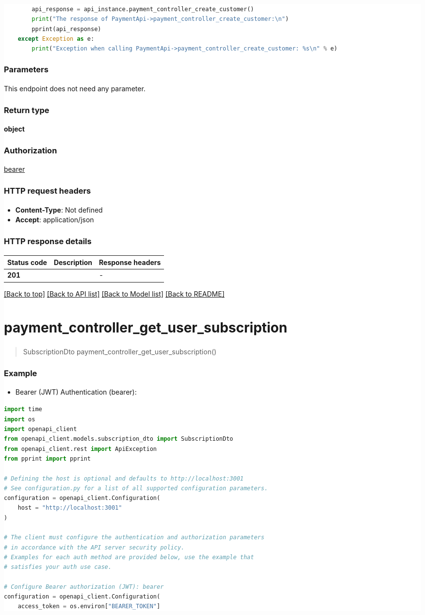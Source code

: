 ```python
        api_response = api_instance.payment_controller_create_customer()
        print("The response of PaymentApi->payment_controller_create_customer:\n")
        pprint(api_response)
    except Exception as e:
        print("Exception when calling PaymentApi->payment_controller_create_customer: %s\n" % e)
```



### Parameters

This endpoint does not need any parameter.

### Return type

**object**

### Authorization

[bearer](../README.md#bearer)

### HTTP request headers

 - **Content-Type**: Not defined
 - **Accept**: application/json

### HTTP response details

| Status code | Description | Response headers |
|-------------|-------------|------------------|
**201** |  |  -  |

[[Back to top]](#) [[Back to API list]](../README.md#documentation-for-api-endpoints) [[Back to Model list]](../README.md#documentation-for-models) [[Back to README]](../README.md)

# **payment_controller_get_user_subscription**
> SubscriptionDto payment_controller_get_user_subscription()



### Example

* Bearer (JWT) Authentication (bearer):

```python
import time
import os
import openapi_client
from openapi_client.models.subscription_dto import SubscriptionDto
from openapi_client.rest import ApiException
from pprint import pprint

# Defining the host is optional and defaults to http://localhost:3001
# See configuration.py for a list of all supported configuration parameters.
configuration = openapi_client.Configuration(
    host = "http://localhost:3001"
)

# The client must configure the authentication and authorization parameters
# in accordance with the API server security policy.
# Examples for each auth method are provided below, use the example that
# satisfies your auth use case.

# Configure Bearer authorization (JWT): bearer
configuration = openapi_client.Configuration(
    access_token = os.environ["BEARER_TOKEN"]
```